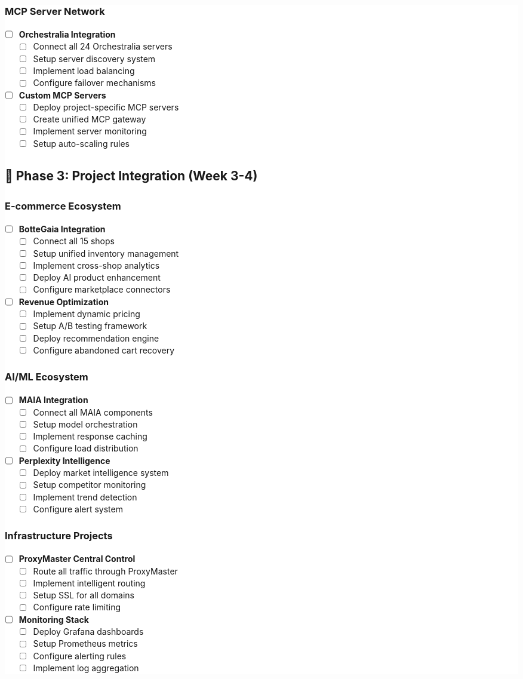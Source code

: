 ### MCP Server Network
- [ ] **Orchestralia Integration**
  - [ ] Connect all 24 Orchestralia servers
  - [ ] Setup server discovery system
  - [ ] Implement load balancing
  - [ ] Configure failover mechanisms

- [ ] **Custom MCP Servers**
  - [ ] Deploy project-specific MCP servers
  - [ ] Create unified MCP gateway
  - [ ] Implement server monitoring
  - [ ] Setup auto-scaling rules

## 🎯 Phase 3: Project Integration (Week 3-4)

### E-commerce Ecosystem
- [ ] **BotteGaia Integration**
  - [ ] Connect all 15 shops
  - [ ] Setup unified inventory management
  - [ ] Implement cross-shop analytics
  - [ ] Deploy AI product enhancement
  - [ ] Configure marketplace connectors

- [ ] **Revenue Optimization**
  - [ ] Implement dynamic pricing
  - [ ] Setup A/B testing framework
  - [ ] Deploy recommendation engine
  - [ ] Configure abandoned cart recovery

### AI/ML Ecosystem
- [ ] **MAIA Integration**
  - [ ] Connect all MAIA components
  - [ ] Setup model orchestration
  - [ ] Implement response caching
  - [ ] Configure load distribution

- [ ] **Perplexity Intelligence**
  - [ ] Deploy market intelligence system
  - [ ] Setup competitor monitoring
  - [ ] Implement trend detection
  - [ ] Configure alert system

### Infrastructure Projects
- [ ] **ProxyMaster Central Control**
  - [ ] Route all traffic through ProxyMaster
  - [ ] Implement intelligent routing
  - [ ] Setup SSL for all domains
  - [ ] Configure rate limiting

- [ ] **Monitoring Stack**
  - [ ] Deploy Grafana dashboards
  - [ ] Setup Prometheus metrics
  - [ ] Configure alerting rules
  - [ ] Implement log aggregation
